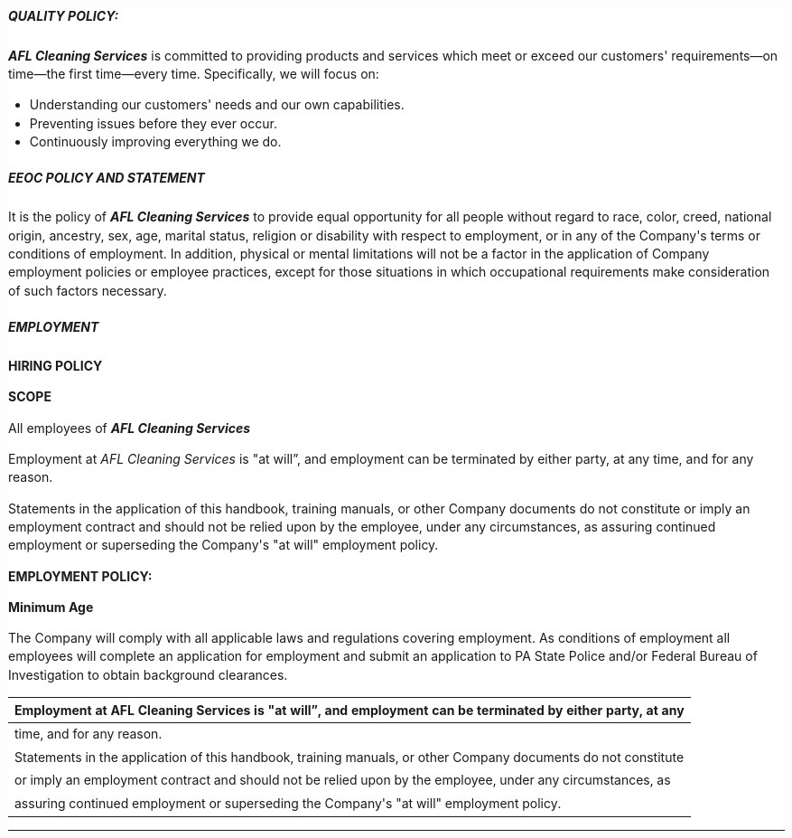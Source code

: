 ##### QUALITY POLICY:

***AFL Cleaning Services*** is committed to providing products and services which meet or exceed our customers' requirements—on
time—the first time—every time. Specifically, we will focus on:

- Understanding our customers' needs and our own capabilities.
- Preventing issues before they ever occur.
- Continuously improving everything we do.

##### EEOC POLICY AND STATEMENT

It is the policy of ***AFL Cleaning Services*** to provide equal opportunity for all people without regard to race, color, creed, national
origin, ancestry, sex, age, marital status, religion or disability with respect to employment, or in any of the Company's terms or
conditions of employment. In addition, physical or mental limitations will not be a factor in the application of Company employment
policies or employee practices, except for those situations in which occupational requirements make consideration of such factors
necessary.

##### EMPLOYMENT
**HIRING POLICY**

**SCOPE**

All employees of ***AFL Cleaning Services***

Employment at *AFL Cleaning Services* is "at will”, and employment can be terminated by either party, at any
time, and for any reason.

Statements in the application of this handbook, training manuals, or other Company documents do not constitute
or imply an employment contract and should not be relied upon by the employee, under any circumstances, as
assuring continued employment or superseding the Company's "at will" employment policy.

**EMPLOYMENT POLICY:**

**Minimum Age**

The Company will comply with all applicable laws and regulations covering employment. As conditions of employment all
employees will complete an application for employment and submit an application to PA State Police and/or Federal Bureau of
Investigation to obtain background clearances.

| Employment at AFL Cleaning Services is "at will”, and employment can be terminated by either party, at any |
|----------------------------------------------------------------------------------------------------------------|
| time, and for any reason. |
| Statements in the application of this handbook, training manuals, or other Company documents do not constitute |
| or imply an employment contract and should not be relied upon by the employee, under any circumstances, as |
| assuring continued employment or superseding the Company's "at will" employment policy. |

---